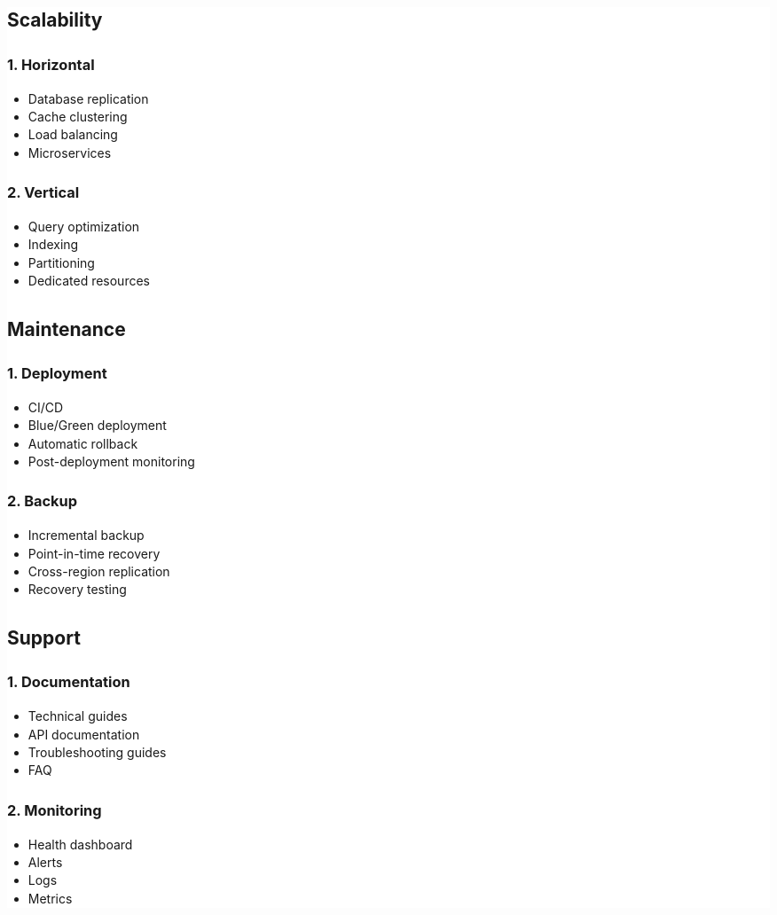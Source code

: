## Scalability

### 1. Horizontal
- Database replication
- Cache clustering
- Load balancing
- Microservices

### 2. Vertical
- Query optimization
- Indexing
- Partitioning
- Dedicated resources

## Maintenance

### 1. Deployment
- CI/CD
- Blue/Green deployment
- Automatic rollback
- Post-deployment monitoring

### 2. Backup
- Incremental backup
- Point-in-time recovery
- Cross-region replication
- Recovery testing

## Support

### 1. Documentation
- Technical guides
- API documentation
- Troubleshooting guides
- FAQ

### 2. Monitoring
- Health dashboard
- Alerts
- Logs
- Metrics 